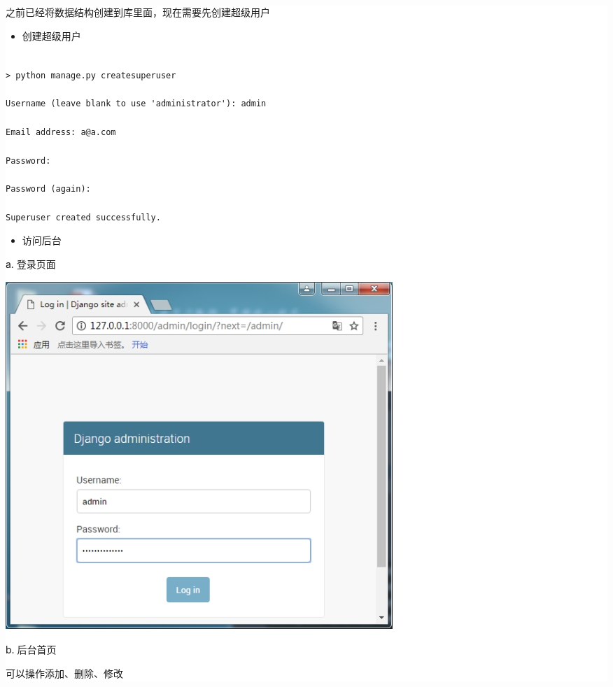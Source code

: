 之前已经将数据结构创建到库里面，现在需要先创建超级用户

* 创建超级用户

```

> python manage.py createsuperuser

Username (leave blank to use 'administrator'): admin

Email address: a@a.com

Password:

Password (again):

Superuser created successfully.

```

* 访问后台

a. 登录页面

![](index_files/wpsE4A4.tmpc7b14742-300f-4bf5-a1fd-3d2cfbb2d5e8.jpg)

b. 后台首页

可以操作添加、删除、修改
